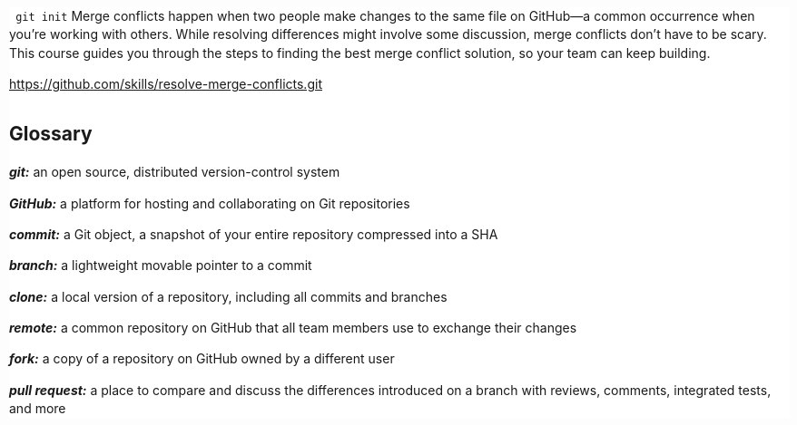 ``` git init```
Merge conflicts happen when two people make changes to the same file on GitHub—a common occurrence when you’re working with others. While resolving differences might involve some discussion, merge conflicts don’t have to be scary. This course guides you through the steps to finding the best merge conflict solution, so your team can keep building.


https://github.com/skills/resolve-merge-conflicts.git



## Glossary
***git:*** an open source, distributed version-control system

***GitHub:*** a platform for hosting and collaborating on Git repositories

***commit:*** a Git object, a snapshot of your entire repository compressed into a SHA

***branch:*** a lightweight movable pointer to a commit

***clone:*** a local version of a repository, including all commits and branches

***remote:*** a common repository on GitHub that all team members use to exchange their changes

***fork:*** a copy of a repository on GitHub owned by a different user

***pull request:*** a place to compare and discuss the differences introduced on a branch with reviews, comments, integrated tests, and more
